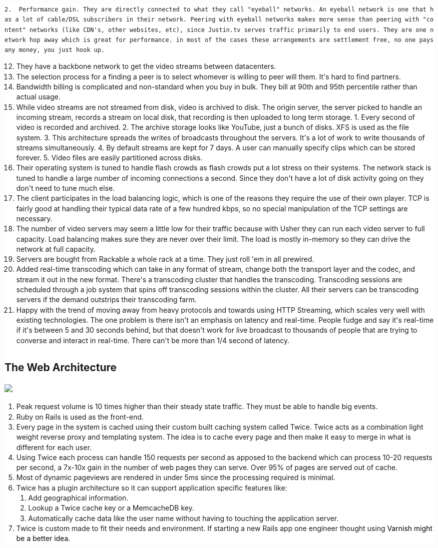     2.  Performance gain. They are directly connected to what they call "eyeball" networks. An eyeball network is one that has a lot of cable/DSL subscribers in their network. Peering with eyeball networks makes more sense than peering with "content" networks (like CDN's, other websites, etc), since Justin.tv serves traffic primarily to end users. They are one network hop away which is great for performance. in most of the cases these arrangements are settlement free, no one pays any money, you just hook up.
12.  They have a backbone network to get the video streams between datacenters.
13.  The selection process for a finding a peer is to select whomever is willing to peer will them. It's hard to find partners.
14.  Bandwidth billing is complicated and non-standard when you buy in bulk. They bill at 90th and 95th percentile rather than actual usage.
15.  While video streams are not streamed from disk, video is archived to disk. The origin server, the server picked to handle an incoming stream, records a stream on local disk, that recording is then uploaded to long term storage.
    1.  Every second of video is recorded and archived.
    2.  The archive storage looks like YouTube, just a bunch of disks. XFS is used as the file system.
    3.  This architecture spreads the writes of broadcasts throughout the servers. It's a lot of work to write thousands of streams simultaneously.
    4.  By default streams are kept for 7 days. A user can manually specify clips which can be stored forever.
    5.  Video files are easily partitioned across disks.
16.  Their operating system is tuned to handle flash crowds as flash crowds put a lot stress on their systems. The network stack is tuned to handle a large number of incoming connections a second. Since they don't have a lot of disk activity going on they don't need to tune much else.
17.  The client participates in the load balancing logic, which is one of the reasons they require the use of their own player. TCP is fairly good at handling their typical data rate of a few hundred kbps, so no special manipulation of the TCP settings are necessary.
18.  The number of video servers may seem a little low for their traffic because with Usher they can run each video server to full capacity. Load balancing makes sure they are never over their limit. The load is mostly in-memory so they can drive the network at full capacity.
19.  Servers are bought from Rackable a whole rack at a time. They just roll 'em in all prewired.
20.  Added real-time transcoding which can take in any format of stream, change both the transport layer and the codec, and stream it out in the new format. There's a transcoding cluster that handles the transcoding. Transcoding sessions are scheduled through a job system that spins off transcoding sessions within the cluster. All their servers can be transcoding servers if the demand outstrips their transcoding farm.
21.  Happy with the trend of moving away from heavy protocols and towards using HTTP Streaming, which scales very well with existing technologies. The one problem is there isn't an emphasis on latency and real-time. People fudge and say it's real-time if it's between 5 and 30 seconds behind, but that doesn't work for live broadcast to thousands of people that are trying to converse and interact in real-time. There can't be more than 1/4 second of latency.

## The Web Architecture

![](http://farm5.static.flickr.com/4025/4436711736_d55fa65dec.jpg)

1.  Peak request volume is 10 times higher than their steady state traffic. They must be able to handle big events.
2.  Ruby on Rails is used as the front-end.
3.  Every page in the system is cached using their custom built caching system called Twice. Twice acts as a combination light weight reverse proxy and templating system. The idea is to cache every page and then make it easy to merge in what is different for each user.
4.  Using Twice each process can handle 150 requests per second as apposed to the backend which can process 10-20 requests per second, a 7x-10x gain in the number of web pages they can serve. Over 95% of pages are served out of cache.
5.  Most of dynamic pageviews are rendered in under 5ms since the processing required is minimal.
6.  Twice has a plugin architecture so it can support application specific features like:
    1.  Add geographical information.
    2.  Lookup a Twice cache key or a MemcacheDB key.
    3.  Automatically cache data like the user name without having to touching the application server.
7.  Twice is custom made to fit their needs and environment. If starting a new Rails app one engineer thought using <span class="comment"><span style="color: #000000;">Varnish might be a better idea.  
    </span></span>